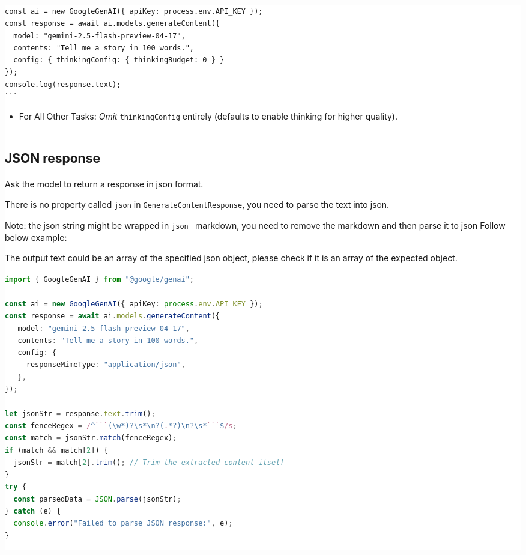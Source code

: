     const ai = new GoogleGenAI({ apiKey: process.env.API_KEY });
    const response = await ai.models.generateContent({
      model: "gemini-2.5-flash-preview-04-17",
      contents: "Tell me a story in 100 words.",
      config: { thinkingConfig: { thinkingBudget: 0 } }
    });
    console.log(response.text);
    ```
- For All Other Tasks: *Omit* `thinkingConfig` entirely (defaults to enable thinking for higher quality).

---

## JSON response

Ask the model to return a response in json format.

There is no property called `json` in `GenerateContentResponse`, you need to parse the text into json.

Note: the json string might be wrapped in ```json ``` markdown, you need to remove the markdown and then parse it to json
Follow below example:

The output text could be an array of the specified json object, please check if it is an array of the expected object.

```ts
import { GoogleGenAI } from "@google/genai";

const ai = new GoogleGenAI({ apiKey: process.env.API_KEY });
const response = await ai.models.generateContent({
   model: "gemini-2.5-flash-preview-04-17",
   contents: "Tell me a story in 100 words.",
   config: {
     responseMimeType: "application/json",
   },
});

let jsonStr = response.text.trim();
const fenceRegex = /^```(\w*)?\s*\n?(.*?)\n?\s*```$/s;
const match = jsonStr.match(fenceRegex);
if (match && match[2]) {
  jsonStr = match[2].trim(); // Trim the extracted content itself
}
try {
  const parsedData = JSON.parse(jsonStr);
} catch (e) {
  console.error("Failed to parse JSON response:", e);
}
```

---
